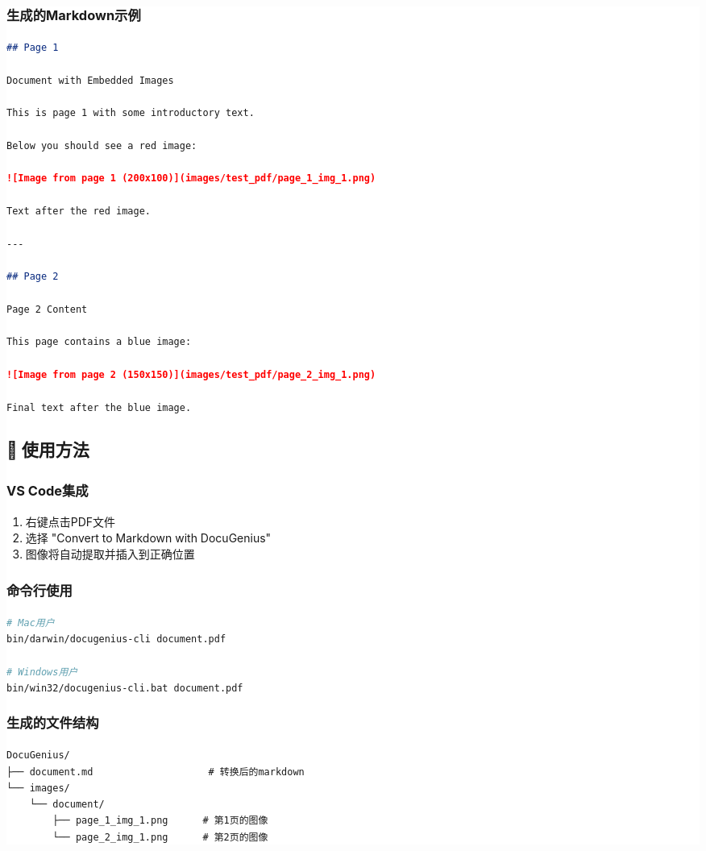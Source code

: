 ### 生成的Markdown示例
```markdown
## Page 1

Document with Embedded Images

This is page 1 with some introductory text.

Below you should see a red image:

![Image from page 1 (200x100)](images/test_pdf/page_1_img_1.png)

Text after the red image.

---

## Page 2

Page 2 Content

This page contains a blue image:

![Image from page 2 (150x150)](images/test_pdf/page_2_img_1.png)

Final text after the blue image.
```

## 🚀 使用方法

### VS Code集成
1. 右键点击PDF文件
2. 选择 "Convert to Markdown with DocuGenius"
3. 图像将自动提取并插入到正确位置

### 命令行使用
```bash
# Mac用户
bin/darwin/docugenius-cli document.pdf

# Windows用户
bin/win32/docugenius-cli.bat document.pdf
```

### 生成的文件结构
```
DocuGenius/
├── document.md                    # 转换后的markdown
└── images/
    └── document/
        ├── page_1_img_1.png      # 第1页的图像
        └── page_2_img_1.png      # 第2页的图像
```
